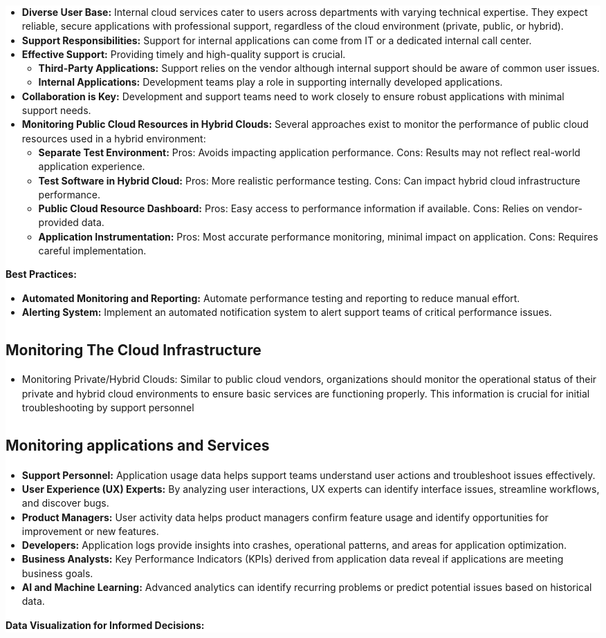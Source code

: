 * **Diverse User Base:**  Internal cloud services cater to users across departments with varying technical expertise. They expect reliable, secure applications with professional support, regardless of the cloud environment (private, public, or hybrid).
* **Support Responsibilities:**  Support for internal applications can come from IT or a dedicated internal call center. 
* **Effective Support:**  Providing timely and high-quality support is crucial. 
    * **Third-Party Applications:** Support relies on the vendor although internal support should be aware of common user issues.
    * **Internal Applications:** Development teams play a role in supporting internally developed applications.
* **Collaboration is Key:**  Development and support teams need to work closely to ensure robust applications with minimal support needs.
* **Monitoring Public Cloud Resources in Hybrid Clouds:**  Several approaches exist to monitor the performance of public cloud resources used in a hybrid environment:
    * **Separate Test Environment:**  Pros: Avoids impacting application performance. Cons: Results may not reflect real-world application experience.
    * **Test Software in Hybrid Cloud:**  Pros: More realistic performance testing. Cons: Can impact hybrid cloud infrastructure performance.
    * **Public Cloud Resource Dashboard:**  Pros: Easy access to performance information if available. Cons: Relies on vendor-provided data.
    * **Application Instrumentation:**  Pros: Most accurate performance monitoring, minimal impact on application. Cons: Requires careful implementation.

**Best Practices:**

* **Automated Monitoring and Reporting:**  Automate performance testing and reporting to reduce manual effort.
* **Alerting System:**  Implement an automated notification system to alert support teams of critical performance issues.

## Monitoring The Cloud Infrastructure  
* Monitoring Private/Hybrid Clouds: Similar to public cloud vendors, organizations should monitor the operational status of their private and hybrid cloud environments to ensure basic services are functioning properly. This information is crucial for initial troubleshooting by support personnel

## Monitoring applications and Services

* **Support Personnel:** Application usage data helps support teams understand user actions and troubleshoot issues effectively.
* **User Experience (UX) Experts:** By analyzing user interactions, UX experts can identify interface issues, streamline workflows, and discover bugs.
* **Product Managers:** User activity data helps product managers confirm feature usage and identify opportunities for improvement or new features.
* **Developers:** Application logs provide insights into crashes, operational patterns, and areas for application optimization. 
* **Business Analysts:**  Key Performance Indicators (KPIs) derived from application data reveal if applications are meeting business goals.
* **AI and Machine Learning:** Advanced analytics can identify recurring problems or predict potential issues based on historical data.

**Data Visualization for Informed Decisions:**
